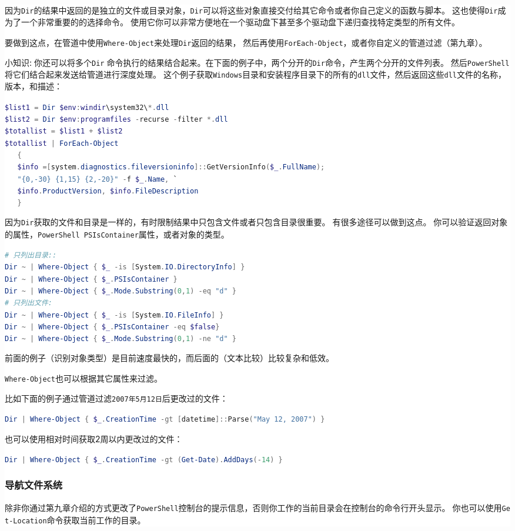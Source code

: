 因为`Dir`的结果中返回的是独立的文件或目录对象，`Dir`可以将这些对象直接交付给其它命令或者你自己定义的函数与脚本。
这也使得`Dir`成为了一个非常重要的的选择命令。
使用它你可以非常方便地在一个驱动盘下甚至多个驱动盘下递归查找特定类型的所有文件。

要做到这点，在管道中使用`Where-Object`来处理`Dir`返回的结果，
然后再使用`ForEach-Object`，或者你自定义的管道过滤（第九章）。

小知识:
你还可以将多个`Dir` 命令执行的结果结合起来。在下面的例子中，两个分开的`Dir`命令，产生两个分开的文件列表。
然后`PowerShell`将它们结合起来发送给管道进行深度处理。
这个例子获取`Windows`目录和安装程序目录下的所有的`dll`文件，然后返回这些`dll`文件的名称，版本，和描述：

```powershell
$list1 = Dir $env:windir\system32\*.dll
$list2 = Dir $env:programfiles -recurse -filter *.dll
$totallist = $list1 + $list2
$totallist | ForEach-Object
   {
   $info =[system.diagnostics.fileversioninfo]::GetVersionInfo($_.FullName);
   "{0,-30} {1,15} {2,-20}" -f $_.Name, `
   $info.ProductVersion, $info.FileDescription
   }
```

因为`Dir`获取的文件和目录是一样的，有时限制结果中只包含文件或者只包含目录很重要。
有很多途径可以做到这点。
你可以验证返回对象的属性，`PowerShell PSIsContainer`属性，或者对象的类型。

```powershell
# 只列出目录::
Dir ~ | Where-Object { $_ -is [System.IO.DirectoryInfo] }
Dir ~ | Where-Object { $_.PSIsContainer }
Dir ~ | Where-Object { $_.Mode.Substring(0,1) -eq "d" }
# 只列出文件:
Dir ~ | Where-Object { $_ -is [System.IO.FileInfo] }
Dir ~ | Where-Object { $_.PSIsContainer -eq $false}
Dir ~ | Where-Object { $_.Mode.Substring(0,1) -ne "d" }
```

前面的例子（识别对象类型）是目前速度最快的，而后面的（文本比较）比较复杂和低效。

`Where-Object`也可以根据其它属性来过滤。

比如下面的例子通过管道过滤`2007年5月12日`后更改过的文件：

```powershell
Dir | Where-Object { $_.CreationTime -gt [datetime]::Parse("May 12, 2007") }
```

也可以使用相对时间获取2周以内更改过的文件：

```powershell
Dir | Where-Object { $_.CreationTime -gt (Get-Date).AddDays(-14) }
```

### 导航文件系统

除非你通过第九章介绍的方式更改了`PowerShell`控制台的提示信息，否则你工作的当前目录会在控制台的命令行开头显示。
你也可以使用`Get-Location`命令获取当前工作的目录。


[收集和分享 Windows PowerShell 相关教程,技术和最新动态]: https://www.pstips.net/